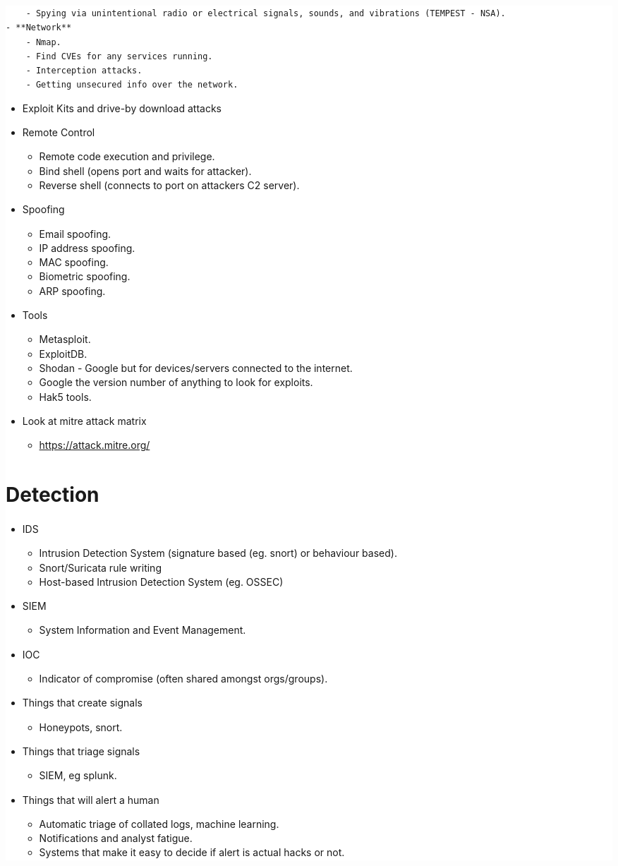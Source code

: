 		- Spying via unintentional radio or electrical signals, sounds, and vibrations (TEMPEST - NSA).
	- **Network** 
		- Nmap.
		- Find CVEs for any services running.
		- Interception attacks.
		- Getting unsecured info over the network.

- Exploit Kits and drive-by download attacks

- Remote Control
	- Remote code execution and privilege.
	- Bind shell (opens port and waits for attacker).
	- Reverse shell (connects to port on attackers C2 server).

- Spoofing
	- Email spoofing.
	- IP address spoofing.
	- MAC spoofing.
	- Biometric spoofing.
	- ARP spoofing.

- Tools
	- Metasploit.
	- ExploitDB.
	- Shodan - Google but for devices/servers connected to the internet.
	- Google the version number of anything to look for exploits.
	- Hak5 tools.

- Look at mitre attack matrix
	- https://attack.mitre.org/

# Detection

- IDS
	- Intrusion Detection System (signature based (eg. snort) or behaviour based).
	- Snort/Suricata rule writing
	- Host-based Intrusion Detection System (eg. OSSEC)

- SIEM
	- System Information and Event Management.

- IOC 
	- Indicator of compromise (often shared amongst orgs/groups).

- Things that create signals
	- Honeypots, snort.

- Things that triage signals
	- SIEM, eg splunk.

- Things that will alert a human 
	- Automatic triage of collated logs, machine learning.
	- Notifications and analyst fatigue.
	- Systems that make it easy to decide if alert is actual hacks or not.
